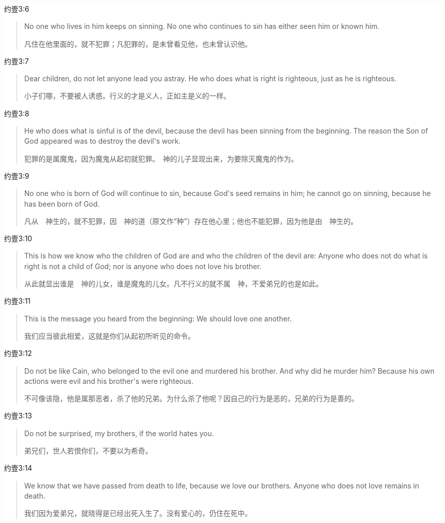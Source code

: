 
约壹3:6
> No one who lives in him keeps on sinning. No one who continues to sin has either seen him or known him.
>
> 凡住在他里面的，就不犯罪；凡犯罪的，是未曾看见他，也未曾认识他。


约壹3:7
> Dear children, do not let anyone lead you astray. He who does what is right is righteous, just as he is righteous.
>
> 小子们哪，不要被人诱惑。行义的才是义人，正如主是义的一样。


约壹3:8
> He who does what is sinful is of the devil, because the devil has been sinning from the beginning. The reason the Son of God appeared was to destroy the devil's work.
>
> 犯罪的是属魔鬼，因为魔鬼从起初就犯罪。　神的儿子显现出来，为要除灭魔鬼的作为。


约壹3:9
> No one who is born of God will continue to sin, because God's seed remains in him; he cannot go on sinning, because he has been born of God.
>
> 凡从　神生的，就不犯罪，因　神的道（原文作“种”）存在他心里；他也不能犯罪，因为他是由　神生的。


约壹3:10
> This is how we know who the children of God are and who the children of the devil are: Anyone who does not do what is right is not a child of God; nor is anyone who does not love his brother.
>
> 从此就显出谁是　神的儿女，谁是魔鬼的儿女。凡不行义的就不属　神，不爱弟兄的也是如此。


约壹3:11
> This is the message you heard from the beginning: We should love one another.
>
> 我们应当彼此相爱，这就是你们从起初所听见的命令。


约壹3:12
> Do not be like Cain, who belonged to the evil one and murdered his brother. And why did he murder him? Because his own actions were evil and his brother's were righteous.
>
> 不可像该隐，他是属那恶者，杀了他的兄弟。为什么杀了他呢？因自己的行为是恶的，兄弟的行为是善的。


约壹3:13
> Do not be surprised, my brothers, if the world hates you.
>
> 弟兄们，世人若恨你们，不要以为希奇。


约壹3:14
> We know that we have passed from death to life, because we love our brothers. Anyone who does not love remains in death.
>
> 我们因为爱弟兄，就晓得是已经出死入生了。没有爱心的，仍住在死中。
